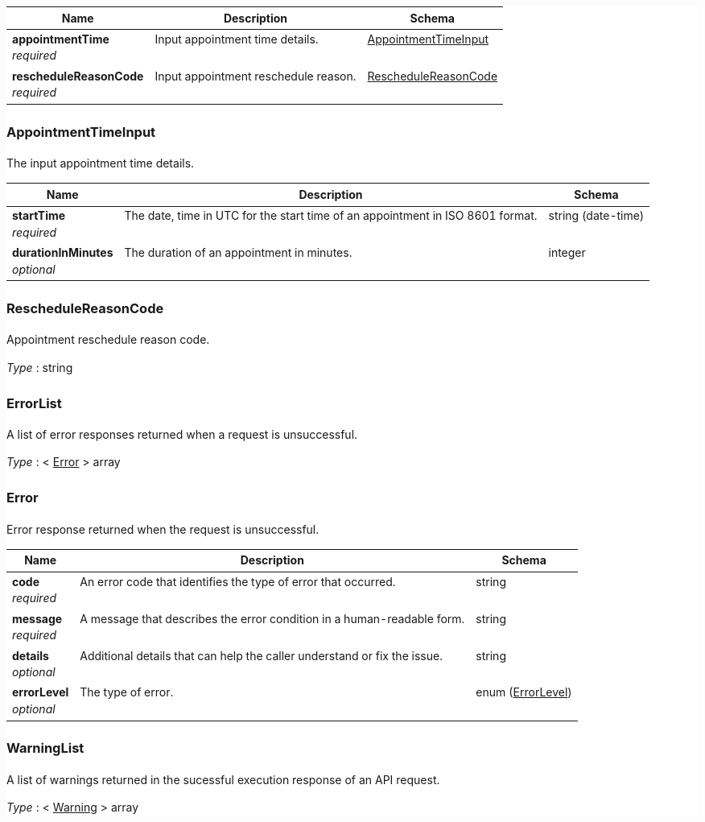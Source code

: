 
|Name|Description|Schema|
|---|---|---|
|**appointmentTime**  <br>*required*|Input appointment time details.|[AppointmentTimeInput](#appointmenttimeinput)|
|**rescheduleReasonCode**  <br>*required*|Input appointment reschedule reason.|[RescheduleReasonCode](#reschedulereasoncode)|


<a name="appointmenttimeinput"></a>
### AppointmentTimeInput
The input appointment time details.


|Name|Description|Schema|
|---|---|---|
|**startTime**  <br>*required*|The date, time in UTC for the start time of an appointment in ISO 8601 format.|string (date-time)|
|**durationInMinutes**  <br>*optional*|The duration of an appointment in minutes.|integer|


<a name="reschedulereasoncode"></a>
### RescheduleReasonCode
Appointment reschedule reason code.

*Type* : string


<a name="errorlist"></a>
### ErrorList
A list of error responses returned when a request is unsuccessful.

*Type* : < [Error](#error) > array


<a name="error"></a>
### Error
Error response returned when the request is unsuccessful.


|Name|Description|Schema|
|---|---|---|
|**code**  <br>*required*|An error code that identifies the type of error that occurred.|string|
|**message**  <br>*required*|A message that describes the error condition in a human-readable form.|string|
|**details**  <br>*optional*|Additional details that can help the caller understand or fix the issue.|string|
|**errorLevel**  <br>*optional*|The type of error.|enum ([ErrorLevel](#errorlevel))|


<a name="warninglist"></a>
### WarningList
A list of warnings returned in the sucessful execution response of an API request.

*Type* : < [Warning](#warning) > array
